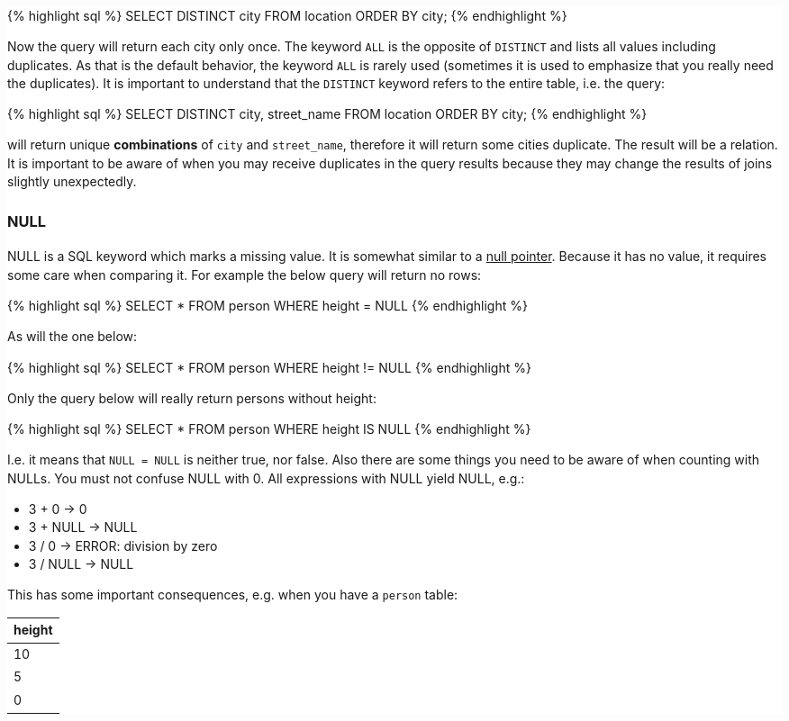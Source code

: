 {% highlight sql %}
SELECT DISTINCT city FROM location ORDER BY city;
{% endhighlight %}

Now the query will return each city only once. The keyword `ALL` is the opposite of `DISTINCT`
and lists all values including duplicates. As that is the default behavior, the keyword `ALL` is
rarely used (sometimes it is used to emphasize that you really need the duplicates). It is important
to understand that the `DISTINCT` keyword refers to the entire
table, i.e. the query:

{% highlight sql %}
SELECT DISTINCT city, street_name FROM location ORDER BY city;
{% endhighlight %}

will return unique **combinations** of `city` and `street_name`, therefore it will return
some cities duplicate. The result will be a relation. It is important to be aware of
when you may receive duplicates in the query results because they may change the results
of joins slightly unexpectedly.

### NULL
NULL is a SQL keyword which marks a missing value. It is somewhat similar to a
[null pointer](https://en.wikipedia.org/wiki/Null_pointer). Because it has no value, it
requires some care when comparing it. For example the below query will return no rows:

{% highlight sql %}
SELECT * FROM person WHERE height = NULL
{% endhighlight %}

As will the one below:

{% highlight sql %}
SELECT * FROM person WHERE height != NULL
{% endhighlight %}

Only the query below will really return persons without height:

{% highlight sql %}
SELECT * FROM person WHERE height IS NULL
{% endhighlight %}

I.e. it means that `NULL = NULL` is neither true, nor false. Also there are some things you
need to be aware of when counting with NULLs. You must not confuse NULL with 0. All expressions
with NULL yield NULL, e.g.:

- 3 + 0 -> 0
- 3 + NULL -> NULL
- 3 / 0 -> ERROR: division by zero
- 3 / NULL -> NULL

This has some important consequences, e.g. when you have a `person` table:

|height|
|------|
|10    |
|5     |
|0     |
